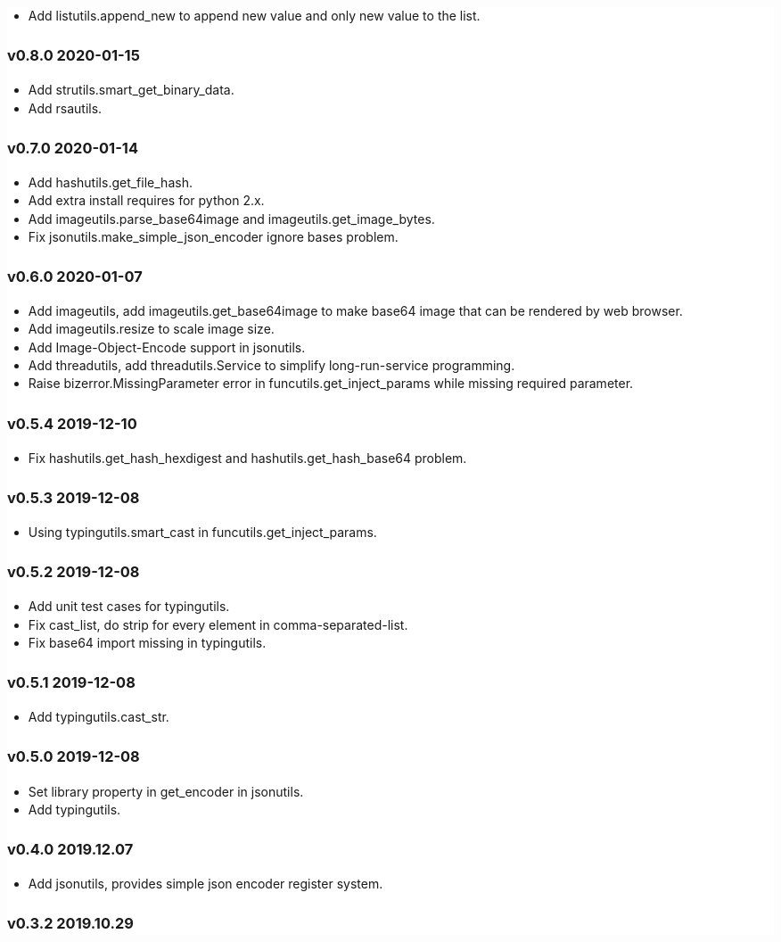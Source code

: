 - Add listutils.append_new to append new value and only new value to the list.

### v0.8.0 2020-01-15

- Add strutils.smart_get_binary_data.
- Add rsautils.

### v0.7.0 2020-01-14

- Add hashutils.get_file_hash.
- Add extra install requires for python 2.x.
- Add imageutils.parse_base64image and imageutils.get_image_bytes.
- Fix jsonutils.make_simple_json_encoder ignore bases problem.

### v0.6.0 2020-01-07

- Add imageutils, add imageutils.get_base64image to make base64 image that can be rendered by web browser.
- Add imageutils.resize to scale image size.
- Add Image-Object-Encode support in jsonutils.
- Add threadutils, add threadutils.Service to simplify long-run-service programming.
- Raise bizerror.MissingParameter error in funcutils.get_inject_params while missing required parameter.

### v0.5.4 2019-12-10

- Fix hashutils.get_hash_hexdigest and hashutils.get_hash_base64 problem.

### v0.5.3 2019-12-08

- Using typingutils.smart_cast in funcutils.get_inject_params.

### v0.5.2 2019-12-08

- Add unit test cases for typingutils.
- Fix cast_list, do strip for every element in comma-separated-list.
- Fix base64 import missing in typingutils.

### v0.5.1 2019-12-08

- Add typingutils.cast_str.

### v0.5.0 2019-12-08

- Set library property in get_encoder in jsonutils.
- Add typingutils.

### v0.4.0 2019.12.07

- Add jsonutils, provides simple json encoder register system.

### v0.3.2 2019.10.29
